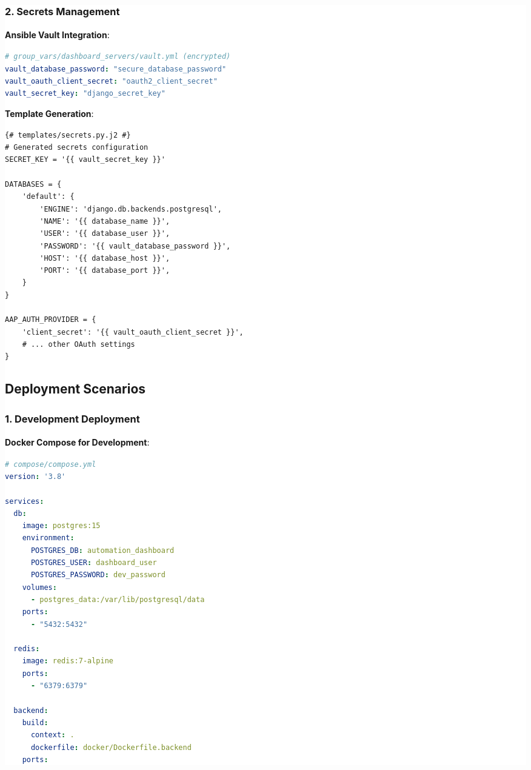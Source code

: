 ### 2. Secrets Management

**Ansible Vault Integration**:
```yaml
# group_vars/dashboard_servers/vault.yml (encrypted)
vault_database_password: "secure_database_password"
vault_oauth_client_secret: "oauth2_client_secret"
vault_secret_key: "django_secret_key"
```

**Template Generation**:
```jinja2
{# templates/secrets.py.j2 #}
# Generated secrets configuration
SECRET_KEY = '{{ vault_secret_key }}'

DATABASES = {
    'default': {
        'ENGINE': 'django.db.backends.postgresql',
        'NAME': '{{ database_name }}',
        'USER': '{{ database_user }}',
        'PASSWORD': '{{ vault_database_password }}',
        'HOST': '{{ database_host }}',
        'PORT': '{{ database_port }}',
    }
}

AAP_AUTH_PROVIDER = {
    'client_secret': '{{ vault_oauth_client_secret }}',
    # ... other OAuth settings
}
```

## Deployment Scenarios

### 1. Development Deployment

**Docker Compose for Development**:
```yaml
# compose/compose.yml
version: '3.8'

services:
  db:
    image: postgres:15
    environment:
      POSTGRES_DB: automation_dashboard
      POSTGRES_USER: dashboard_user
      POSTGRES_PASSWORD: dev_password
    volumes:
      - postgres_data:/var/lib/postgresql/data
    ports:
      - "5432:5432"

  redis:
    image: redis:7-alpine
    ports:
      - "6379:6379"

  backend:
    build:
      context: .
      dockerfile: docker/Dockerfile.backend
    ports:
```